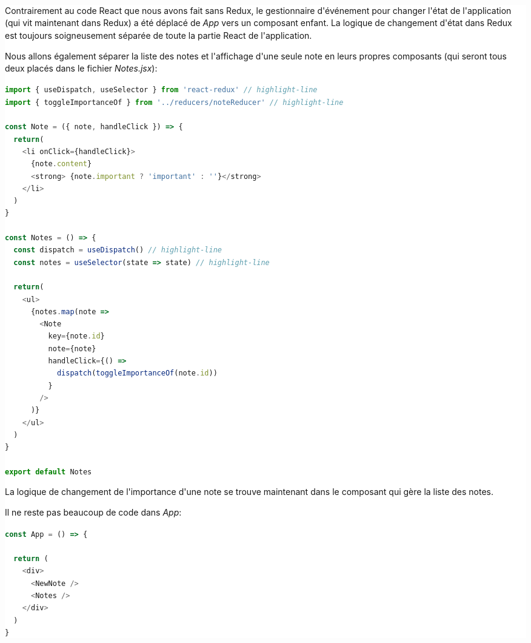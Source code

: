 Contrairement au code React que nous avons fait sans Redux, le gestionnaire d'événement pour changer l'état de l'application (qui vit maintenant dans Redux) a été déplacé de <i>App</i> vers un composant enfant. La logique de changement d'état dans Redux est toujours soigneusement séparée de toute la partie React de l'application.

Nous allons également séparer la liste des notes et l'affichage d'une seule note en leurs propres composants (qui seront tous deux placés dans le fichier <i>Notes.jsx</i>):

```js
import { useDispatch, useSelector } from 'react-redux' // highlight-line
import { toggleImportanceOf } from '../reducers/noteReducer' // highlight-line

const Note = ({ note, handleClick }) => {
  return(
    <li onClick={handleClick}>
      {note.content} 
      <strong> {note.important ? 'important' : ''}</strong>
    </li>
  )
}

const Notes = () => {
  const dispatch = useDispatch() // highlight-line
  const notes = useSelector(state => state) // highlight-line

  return(
    <ul>
      {notes.map(note =>
        <Note
          key={note.id}
          note={note}
          handleClick={() => 
            dispatch(toggleImportanceOf(note.id))
          }
        />
      )}
    </ul>
  )
}

export default Notes
```

La logique de changement de l'importance d'une note se trouve maintenant dans le composant qui gère la liste des notes.

Il ne reste pas beaucoup de code dans <i>App</i>:

```js
const App = () => {

  return (
    <div>
      <NewNote />
      <Notes />
    </div>
  )
}
```
